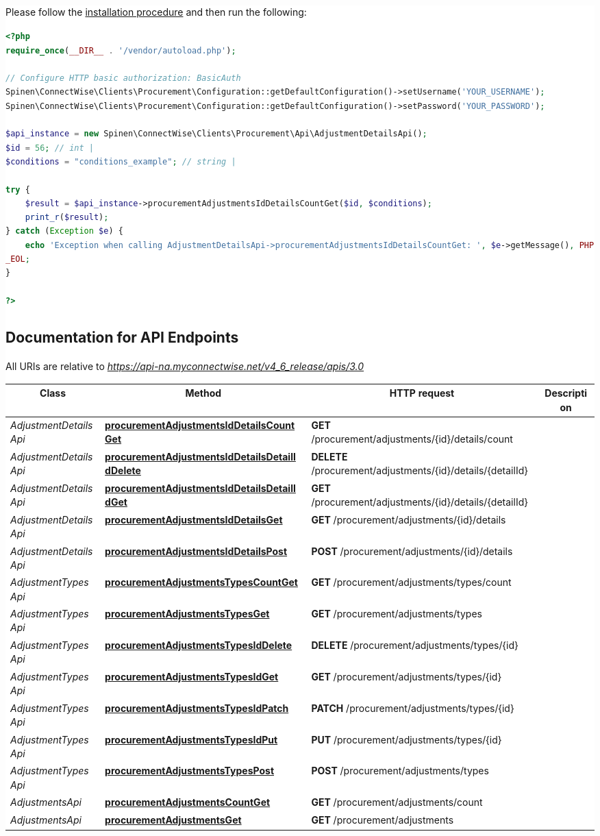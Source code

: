 Please follow the [installation procedure](#installation--usage) and then run the following:

```php
<?php
require_once(__DIR__ . '/vendor/autoload.php');

// Configure HTTP basic authorization: BasicAuth
Spinen\ConnectWise\Clients\Procurement\Configuration::getDefaultConfiguration()->setUsername('YOUR_USERNAME');
Spinen\ConnectWise\Clients\Procurement\Configuration::getDefaultConfiguration()->setPassword('YOUR_PASSWORD');

$api_instance = new Spinen\ConnectWise\Clients\Procurement\Api\AdjustmentDetailsApi();
$id = 56; // int | 
$conditions = "conditions_example"; // string | 

try {
    $result = $api_instance->procurementAdjustmentsIdDetailsCountGet($id, $conditions);
    print_r($result);
} catch (Exception $e) {
    echo 'Exception when calling AdjustmentDetailsApi->procurementAdjustmentsIdDetailsCountGet: ', $e->getMessage(), PHP_EOL;
}

?>
```

## Documentation for API Endpoints

All URIs are relative to *https://api-na.myconnectwise.net/v4_6_release/apis/3.0*

Class | Method | HTTP request | Description
------------ | ------------- | ------------- | -------------
*AdjustmentDetailsApi* | [**procurementAdjustmentsIdDetailsCountGet**](docs/Api/AdjustmentDetailsApi.md#procurementadjustmentsiddetailscountget) | **GET** /procurement/adjustments/{id}/details/count | 
*AdjustmentDetailsApi* | [**procurementAdjustmentsIdDetailsDetailIdDelete**](docs/Api/AdjustmentDetailsApi.md#procurementadjustmentsiddetailsdetailiddelete) | **DELETE** /procurement/adjustments/{id}/details/{detailId} | 
*AdjustmentDetailsApi* | [**procurementAdjustmentsIdDetailsDetailIdGet**](docs/Api/AdjustmentDetailsApi.md#procurementadjustmentsiddetailsdetailidget) | **GET** /procurement/adjustments/{id}/details/{detailId} | 
*AdjustmentDetailsApi* | [**procurementAdjustmentsIdDetailsGet**](docs/Api/AdjustmentDetailsApi.md#procurementadjustmentsiddetailsget) | **GET** /procurement/adjustments/{id}/details | 
*AdjustmentDetailsApi* | [**procurementAdjustmentsIdDetailsPost**](docs/Api/AdjustmentDetailsApi.md#procurementadjustmentsiddetailspost) | **POST** /procurement/adjustments/{id}/details | 
*AdjustmentTypesApi* | [**procurementAdjustmentsTypesCountGet**](docs/Api/AdjustmentTypesApi.md#procurementadjustmentstypescountget) | **GET** /procurement/adjustments/types/count | 
*AdjustmentTypesApi* | [**procurementAdjustmentsTypesGet**](docs/Api/AdjustmentTypesApi.md#procurementadjustmentstypesget) | **GET** /procurement/adjustments/types | 
*AdjustmentTypesApi* | [**procurementAdjustmentsTypesIdDelete**](docs/Api/AdjustmentTypesApi.md#procurementadjustmentstypesiddelete) | **DELETE** /procurement/adjustments/types/{id} | 
*AdjustmentTypesApi* | [**procurementAdjustmentsTypesIdGet**](docs/Api/AdjustmentTypesApi.md#procurementadjustmentstypesidget) | **GET** /procurement/adjustments/types/{id} | 
*AdjustmentTypesApi* | [**procurementAdjustmentsTypesIdPatch**](docs/Api/AdjustmentTypesApi.md#procurementadjustmentstypesidpatch) | **PATCH** /procurement/adjustments/types/{id} | 
*AdjustmentTypesApi* | [**procurementAdjustmentsTypesIdPut**](docs/Api/AdjustmentTypesApi.md#procurementadjustmentstypesidput) | **PUT** /procurement/adjustments/types/{id} | 
*AdjustmentTypesApi* | [**procurementAdjustmentsTypesPost**](docs/Api/AdjustmentTypesApi.md#procurementadjustmentstypespost) | **POST** /procurement/adjustments/types | 
*AdjustmentsApi* | [**procurementAdjustmentsCountGet**](docs/Api/AdjustmentsApi.md#procurementadjustmentscountget) | **GET** /procurement/adjustments/count | 
*AdjustmentsApi* | [**procurementAdjustmentsGet**](docs/Api/AdjustmentsApi.md#procurementadjustmentsget) | **GET** /procurement/adjustments | 
